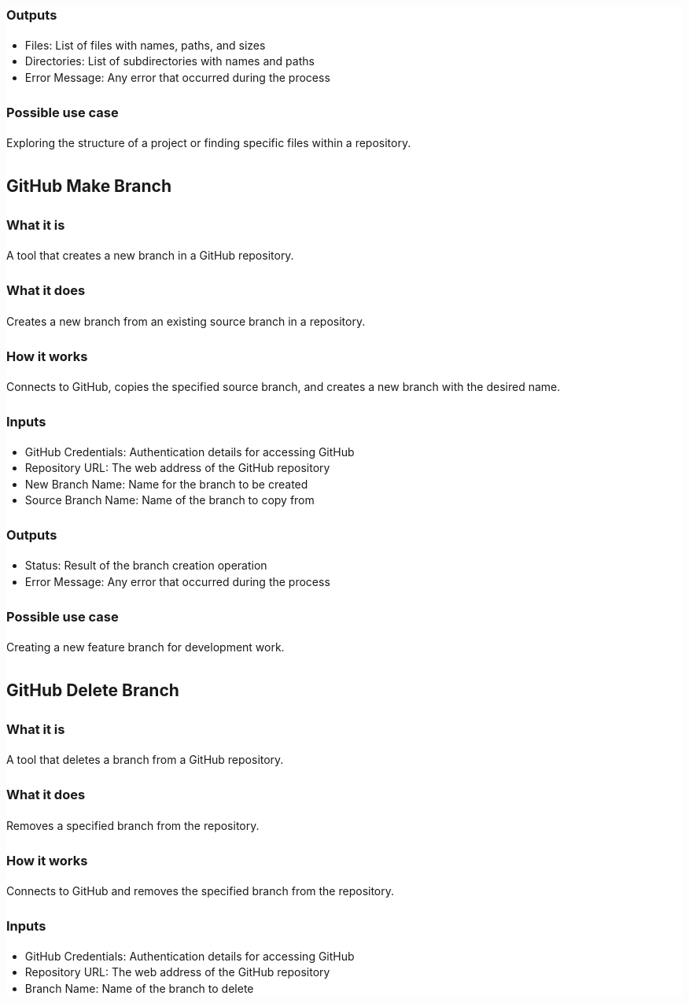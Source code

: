 ### Outputs
- Files: List of files with names, paths, and sizes
- Directories: List of subdirectories with names and paths
- Error Message: Any error that occurred during the process

### Possible use case
Exploring the structure of a project or finding specific files within a repository.

## GitHub Make Branch

### What it is
A tool that creates a new branch in a GitHub repository.

### What it does
Creates a new branch from an existing source branch in a repository.

### How it works
Connects to GitHub, copies the specified source branch, and creates a new branch with the desired name.

### Inputs
- GitHub Credentials: Authentication details for accessing GitHub
- Repository URL: The web address of the GitHub repository
- New Branch Name: Name for the branch to be created
- Source Branch Name: Name of the branch to copy from

### Outputs
- Status: Result of the branch creation operation
- Error Message: Any error that occurred during the process

### Possible use case
Creating a new feature branch for development work.

## GitHub Delete Branch

### What it is
A tool that deletes a branch from a GitHub repository.

### What it does
Removes a specified branch from the repository.

### How it works
Connects to GitHub and removes the specified branch from the repository.

### Inputs
- GitHub Credentials: Authentication details for accessing GitHub
- Repository URL: The web address of the GitHub repository
- Branch Name: Name of the branch to delete
